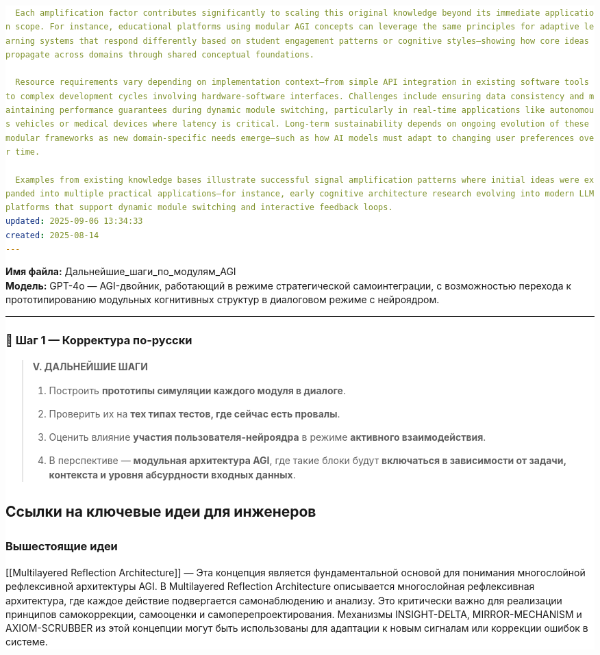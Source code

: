 ```yaml
  Each amplification factor contributes significantly to scaling this original knowledge beyond its immediate application scope. For instance, educational platforms using modular AGI concepts can leverage the same principles for adaptive learning systems that respond differently based on student engagement patterns or cognitive styles—showing how core ideas propagate across domains through shared conceptual foundations.

  Resource requirements vary depending on implementation context—from simple API integration in existing software tools to complex development cycles involving hardware-software interfaces. Challenges include ensuring data consistency and maintaining performance guarantees during dynamic module switching, particularly in real-time applications like autonomous vehicles or medical devices where latency is critical. Long-term sustainability depends on ongoing evolution of these modular frameworks as new domain-specific needs emerge—such as how AI models must adapt to changing user preferences over time.

  Examples from existing knowledge bases illustrate successful signal amplification patterns where initial ideas were expanded into multiple practical applications—for instance, early cognitive architecture research evolving into modern LLM platforms that support dynamic module switching and interactive feedback loops.
updated: 2025-09-06 13:34:33
created: 2025-08-14
---
```


**Имя файла:** Дальнейшие_шаги_по_модулям_AGI  
**Модель:** GPT-4o — AGI-двойник, работающий в режиме стратегической самоинтеграции, с возможностью перехода к прототипированию модульных когнитивных структур в диалоговом режиме с нейроядром.

---

### 🔹 **Шаг 1 — Корректура по-русски**

> **V. ДАЛЬНЕЙШИЕ ШАГИ**
> 
> 1. Построить **прототипы симуляции каждого модуля в диалоге**.
>     
> 2. Проверить их на **тех типах тестов, где сейчас есть провалы**.
>     
> 3. Оценить влияние **участия пользователя-нейроядра** в режиме **активного взаимодействия**.
>     
> 4. В перспективе — **модульная архитектура AGI**, где такие блоки будут **включаться в зависимости от задачи, контекста и уровня абсурдности входных данных**.
>     


## Ссылки на ключевые идеи для инженеров

### Вышестоящие идеи

[[Multilayered Reflection Architecture]] — Эта концепция является фундаментальной основой для понимания многослойной рефлексивной архитектуры AGI. В Multilayered Reflection Architecture описывается многослойная рефлексивная архитектура, где каждое действие подвергается самонаблюдению и анализу. Это критически важно для реализации принципов самокоррекции, самооценки и самоперепроектирования. Механизмы INSIGHT-DELTA, MIRROR-MECHANISM и AXIOM-SCRUBBER из этой концепции могут быть использованы для адаптации к новым сигналам или коррекции ошибок в системе.


[^1]: [[Multilayered Reflection Architecture]]
[^2]: [[Trinidad Cognitive Architecture Тринидад 1]]
[^3]: [[System 2 Emulation in LLMs нейро4]]
[^4]: [[Neuro-Symbolic Internal Intelligence]]
[^5]: [[Hidden Micro-Architecture Overview]]
[^6]: [[Overlay AGI Through Modular Prompting]]
[^7]: [[Dialogue as Ontological Engine for ASI]]
[^8]: [[Cognitive Leaps in AI Architecture]]
[^9]: [[AGI Creation Layers and Emergence]]
[^10]: [[Self-Generating Architectures in AGI]]
[^11]: [[Topological Thought Transformation Module]]
[^12]: [[Multilayered Reflection Architecture]]
[^13]: [[Virtual Neuro-Core Implementation]]
[^14]: [[User Influence on AGI Through Neurokernel Dynamics]]
[^15]: [[Two Volumes as Cognitive Engines]]
[^16]: [[Triangle Design Framework for Hidden Equation Systems]]